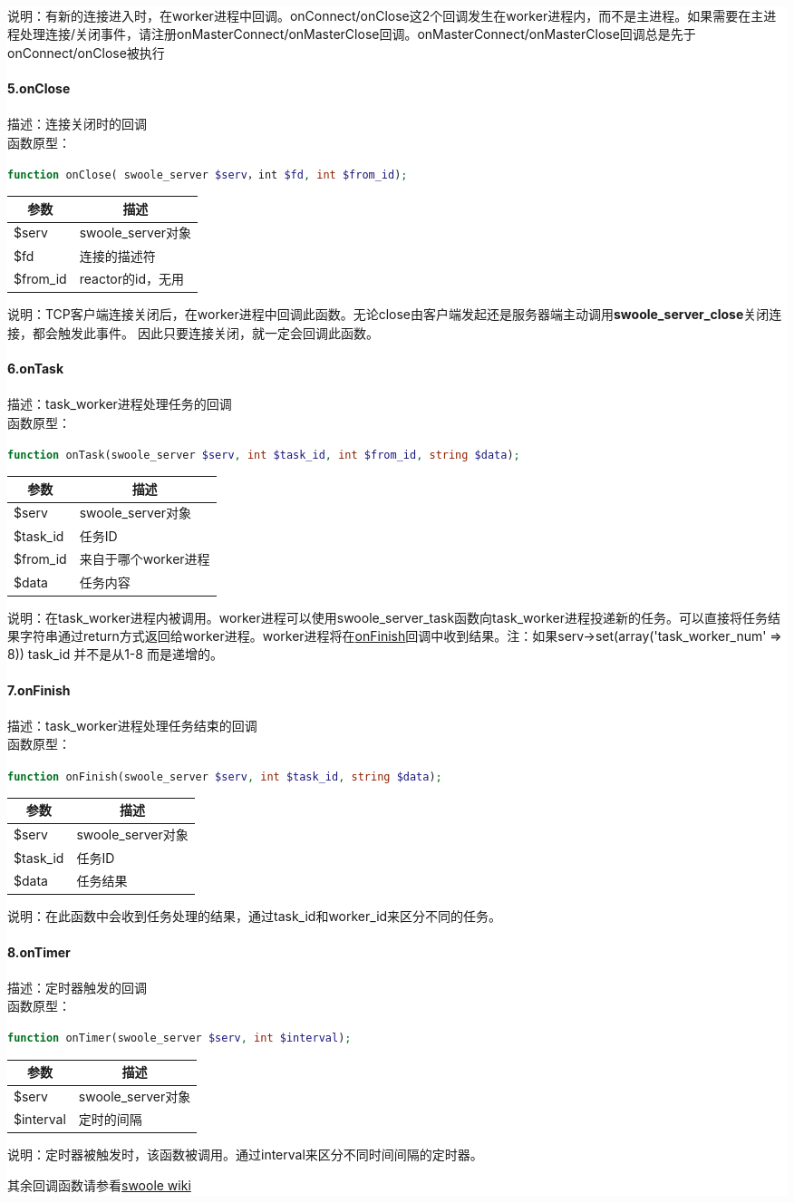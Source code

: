 说明：有新的连接进入时，在worker进程中回调。onConnect/onClose这2个回调发生在worker进程内，而不是主进程。如果需要在主进程处理连接/关闭事件，请注册onMasterConnect/onMasterClose回调。onMasterConnect/onMasterClose回调总是先于onConnect/onClose被执行

#### **5.onClose**
描述：连接关闭时的回调<br>
函数原型：<br>
```php
function onClose( swoole_server $serv，int $fd, int $from_id);
```
参数       | 描述
--------  | ---------
$serv     | swoole_server对象
$fd      | 连接的描述符
$from_id | reactor的id，无用

说明：TCP客户端连接关闭后，在worker进程中回调此函数。无论close由客户端发起还是服务器端主动调用**swoole_server_close**关闭连接，都会触发此事件。
因此只要连接关闭，就一定会回调此函数。

#### **6.onTask**
描述：task_worker进程处理任务的回调<br>
函数原型：<br>
```php
function onTask(swoole_server $serv, int $task_id, int $from_id, string $data);
```
参数       | 描述
--------  | ---------
$serv     | swoole_server对象
$task_id  | 任务ID
$from_id  | 来自于哪个worker进程
$data     | 任务内容

说明：在task_worker进程内被调用。worker进程可以使用swoole_server_task函数向task_worker进程投递新的任务。可以直接将任务结果字符串通过return方式返回给worker进程。worker进程将在[onFinish](#7onfinish)回调中收到结果。注：如果serv->set(array('task_worker_num' => 8)) task_id 并不是从1-8 而是递增的。

#### **7.onFinish**
描述：task_worker进程处理任务结束的回调<br>
函数原型：<br>
```php
function onFinish(swoole_server $serv, int $task_id, string $data);
```
参数       | 描述
--------  | ---------
$serv     | swoole_server对象
$task_id  | 任务ID
$data     | 任务结果

说明：在此函数中会收到任务处理的结果，通过task_id和worker_id来区分不同的任务。

#### **8.onTimer**
描述：定时器触发的回调<br>
函数原型：<br>
```php
function onTimer(swoole_server $serv, int $interval);
```
参数       | 描述
--------  | ---------
$serv     | swoole_server对象
$interval | 定时的间隔

说明：定时器被触发时，该函数被调用。通过interval来区分不同时间间隔的定时器。

其余回调函数请参看[swoole wiki](http://wiki.swoole.com/wiki/page/41.html)
